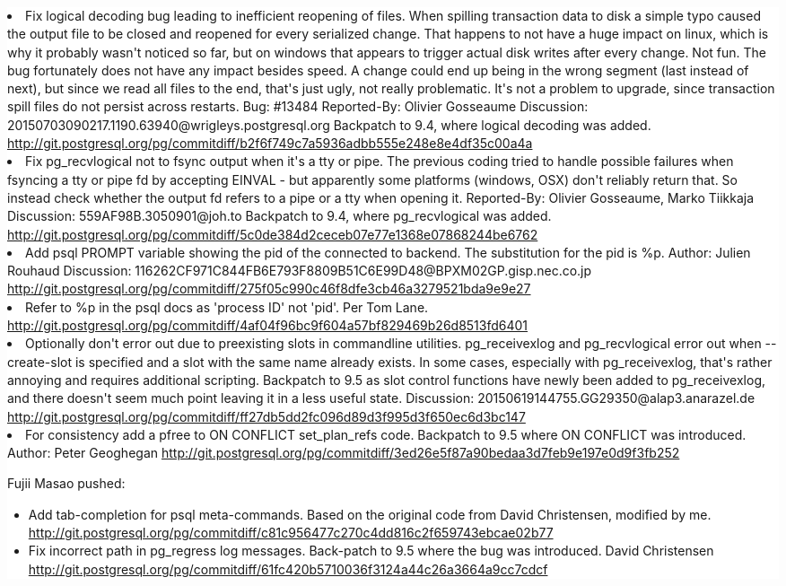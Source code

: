 <li>Fix logical decoding bug leading to inefficient reopening of files. When spilling transaction data to disk a simple typo caused the output file to be closed and reopened for every serialized change. That happens to not have a huge impact on linux, which is why it probably wasn't noticed so far, but on windows that appears to trigger actual disk writes after every change. Not fun. The bug fortunately does not have any impact besides speed. A change could end up being in the wrong segment (last instead of next), but since we read all files to the end, that's just ugly, not really problematic. It's not a problem to upgrade, since transaction spill files do not persist across restarts. Bug: #13484 Reported-By: Olivier Gosseaume Discussion: 20150703090217.1190.63940@wrigleys.postgresql.org Backpatch to 9.4, where logical decoding was added. <a target="_blank" href="http://git.postgresql.org/pg/commitdiff/b2f6f749c7a5936adbb555e248e8e4df35c00a4a">http://git.postgresql.org/pg/commitdiff/b2f6f749c7a5936adbb555e248e8e4df35c00a4a</a></li>

<li>Fix pg_recvlogical not to fsync output when it's a tty or pipe. The previous coding tried to handle possible failures when fsyncing a tty or pipe fd by accepting EINVAL - but apparently some platforms (windows, OSX) don't reliably return that. So instead check whether the output fd refers to a pipe or a tty when opening it. Reported-By: Olivier Gosseaume, Marko Tiikkaja Discussion: 559AF98B.3050901@joh.to Backpatch to 9.4, where pg_recvlogical was added. <a target="_blank" href="http://git.postgresql.org/pg/commitdiff/5c0de384d2ceceb07e77e1368e07868244be6762">http://git.postgresql.org/pg/commitdiff/5c0de384d2ceceb07e77e1368e07868244be6762</a></li>

<li>Add psql PROMPT variable showing the pid of the connected to backend. The substitution for the pid is %p. Author: Julien Rouhaud Discussion: 116262CF971C844FB6E793F8809B51C6E99D48@BPXM02GP.gisp.nec.co.jp <a target="_blank" href="http://git.postgresql.org/pg/commitdiff/275f05c990c46f8dfe3cb46a3279521bda9e9e27">http://git.postgresql.org/pg/commitdiff/275f05c990c46f8dfe3cb46a3279521bda9e9e27</a></li>

<li>Refer to %p in the psql docs as 'process ID' not 'pid'. Per Tom Lane. <a target="_blank" href="http://git.postgresql.org/pg/commitdiff/4af04f96bc9f604a57bf829469b26d8513fd6401">http://git.postgresql.org/pg/commitdiff/4af04f96bc9f604a57bf829469b26d8513fd6401</a></li>

<li>Optionally don't error out due to preexisting slots in commandline utilities. pg_receivexlog and pg_recvlogical error out when --create-slot is specified and a slot with the same name already exists. In some cases, especially with pg_receivexlog, that's rather annoying and requires additional scripting. Backpatch to 9.5 as slot control functions have newly been added to pg_receivexlog, and there doesn't seem much point leaving it in a less useful state. Discussion: 20150619144755.GG29350@alap3.anarazel.de <a target="_blank" href="http://git.postgresql.org/pg/commitdiff/ff27db5dd2fc096d89d3f995d3f650ec6d3bc147">http://git.postgresql.org/pg/commitdiff/ff27db5dd2fc096d89d3f995d3f650ec6d3bc147</a></li>

<li>For consistency add a pfree to ON CONFLICT set_plan_refs code. Backpatch to 9.5 where ON CONFLICT was introduced. Author: Peter Geoghegan <a target="_blank" href="http://git.postgresql.org/pg/commitdiff/3ed26e5f87a90bedaa3d7feb9e197e0d9f3fb252">http://git.postgresql.org/pg/commitdiff/3ed26e5f87a90bedaa3d7feb9e197e0d9f3fb252</a></li>

</ul>

<p>Fujii Masao pushed:</p>

<ul>

<li>Add tab-completion for psql meta-commands. Based on the original code from David Christensen, modified by me. <a target="_blank" href="http://git.postgresql.org/pg/commitdiff/c81c956477c270c4dd816c2f659743ebcae02b77">http://git.postgresql.org/pg/commitdiff/c81c956477c270c4dd816c2f659743ebcae02b77</a></li>

<li>Fix incorrect path in pg_regress log messages. Back-patch to 9.5 where the bug was introduced. David Christensen <a target="_blank" href="http://git.postgresql.org/pg/commitdiff/61fc420b5710036f3124a44c26a3664a9cc7cdcf">http://git.postgresql.org/pg/commitdiff/61fc420b5710036f3124a44c26a3664a9cc7cdcf</a></li>
